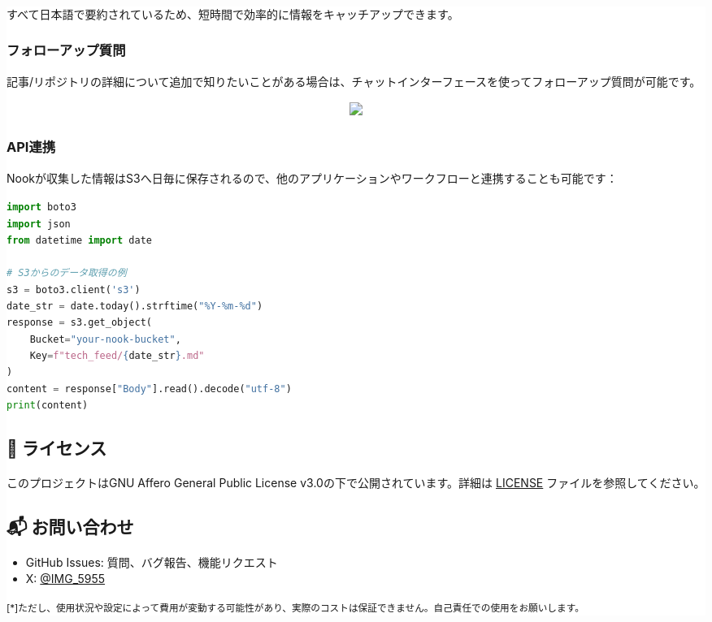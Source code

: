 すべて日本語で要約されているため、短時間で効率的に情報をキャッチアップできます。

### フォローアップ質問

記事/リポジトリの詳細について追加で知りたいことがある場合は、チャットインターフェースを使ってフォローアップ質問が可能です。

<p align="center">
  <img src="assets/screenshots/chat-screenshot.webp"  width="400">
</p>

### API連携

Nookが収集した情報はS3へ日毎に保存されるので、他のアプリケーションやワークフローと連携することも可能です：

```python
import boto3
import json
from datetime import date

# S3からのデータ取得の例
s3 = boto3.client('s3')
date_str = date.today().strftime("%Y-%m-%d")
response = s3.get_object(
    Bucket="your-nook-bucket",
    Key=f"tech_feed/{date_str}.md"
)
content = response["Body"].read().decode("utf-8")
print(content)
```

## 📄 ライセンス

このプロジェクトはGNU Affero General Public License v3.0の下で公開されています。詳細は [LICENSE](LICENSE) ファイルを参照してください。

## 📬 お問い合わせ

- GitHub Issues: 質問、バグ報告、機能リクエスト
- X: [@IMG_5955](https://x.com/IMG_5955)

<p><small>[*]ただし、使用状況や設定によって費用が変動する可能性があり、実際のコストは保証できません。自己責任での使用をお願いします。</small></p>
